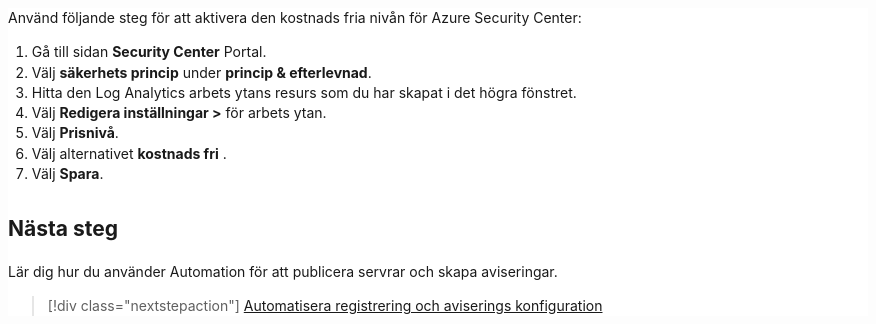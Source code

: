 Använd följande steg för att aktivera den kostnads fria nivån för Azure Security Center:

1. Gå till sidan **Security Center** Portal.
2. Välj **säkerhets princip** under **princip & efterlevnad**.
3. Hitta den Log Analytics arbets ytans resurs som du har skapat i det högra fönstret.
4. Välj **Redigera inställningar >** för arbets ytan.
5. Välj **Prisnivå**.
6. Välj alternativet **kostnads fri** .
7. Välj **Spara**.

## <a name="next-steps"></a>Nästa steg

Lär dig hur du använder Automation för att publicera servrar och skapa aviseringar.

> [!div class="nextstepaction"]
> [Automatisera registrering och aviserings konfiguration](./onboarding-automation.md)

